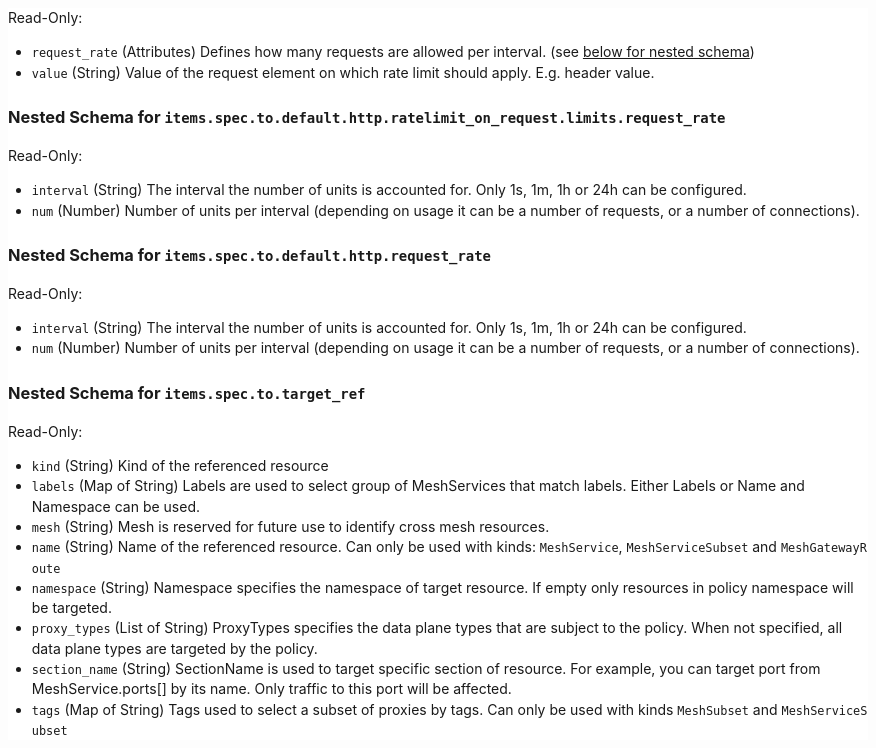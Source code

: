 Read-Only:

- `request_rate` (Attributes) Defines how many requests are allowed per interval. (see [below for nested schema](#nestedatt--items--spec--to--default--http--ratelimit_on_request--limits--request_rate))
- `value` (String) Value of the request element on which rate limit should apply. E.g. header value.

<a id="nestedatt--items--spec--to--default--http--ratelimit_on_request--limits--request_rate"></a>
### Nested Schema for `items.spec.to.default.http.ratelimit_on_request.limits.request_rate`

Read-Only:

- `interval` (String) The interval the number of units is accounted for. Only 1s, 1m, 1h or 24h can be configured.
- `num` (Number) Number of units per interval (depending on usage it can be a number of requests,
or a number of connections).




<a id="nestedatt--items--spec--to--default--http--request_rate"></a>
### Nested Schema for `items.spec.to.default.http.request_rate`

Read-Only:

- `interval` (String) The interval the number of units is accounted for. Only 1s, 1m, 1h or 24h can be configured.
- `num` (Number) Number of units per interval (depending on usage it can be a number of requests,
or a number of connections).




<a id="nestedatt--items--spec--to--target_ref"></a>
### Nested Schema for `items.spec.to.target_ref`

Read-Only:

- `kind` (String) Kind of the referenced resource
- `labels` (Map of String) Labels are used to select group of MeshServices that match labels. Either Labels or
Name and Namespace can be used.
- `mesh` (String) Mesh is reserved for future use to identify cross mesh resources.
- `name` (String) Name of the referenced resource. Can only be used with kinds: `MeshService`,
`MeshServiceSubset` and `MeshGatewayRoute`
- `namespace` (String) Namespace specifies the namespace of target resource. If empty only resources in policy namespace
will be targeted.
- `proxy_types` (List of String) ProxyTypes specifies the data plane types that are subject to the policy. When not specified,
all data plane types are targeted by the policy.
- `section_name` (String) SectionName is used to target specific section of resource.
For example, you can target port from MeshService.ports[] by its name. Only traffic to this port will be affected.
- `tags` (Map of String) Tags used to select a subset of proxies by tags. Can only be used with kinds
`MeshSubset` and `MeshServiceSubset`

